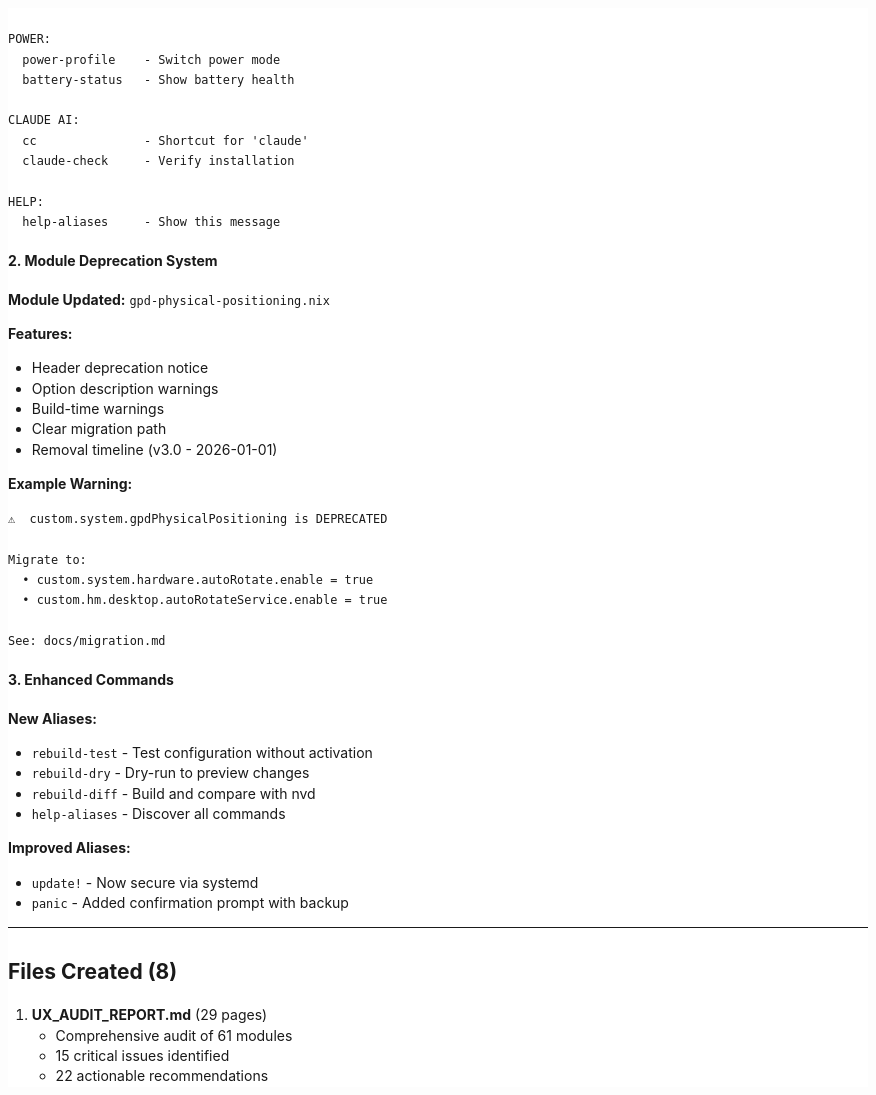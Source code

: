 ```

POWER:
  power-profile    - Switch power mode
  battery-status   - Show battery health

CLAUDE AI:
  cc               - Shortcut for 'claude'
  claude-check     - Verify installation

HELP:
  help-aliases     - Show this message
```

#### 2. Module Deprecation System
**Module Updated:** `gpd-physical-positioning.nix`

**Features:**
- Header deprecation notice
- Option description warnings
- Build-time warnings
- Clear migration path
- Removal timeline (v3.0 - 2026-01-01)

**Example Warning:**
```
⚠️  custom.system.gpdPhysicalPositioning is DEPRECATED

Migrate to:
  • custom.system.hardware.autoRotate.enable = true
  • custom.hm.desktop.autoRotateService.enable = true

See: docs/migration.md
```

#### 3. Enhanced Commands
**New Aliases:**
- `rebuild-test` - Test configuration without activation
- `rebuild-dry` - Dry-run to preview changes
- `rebuild-diff` - Build and compare with nvd
- `help-aliases` - Discover all commands

**Improved Aliases:**
- `update!` - Now secure via systemd
- `panic` - Added confirmation prompt with backup

---

## Files Created (8)

1. **UX_AUDIT_REPORT.md** (29 pages)
   - Comprehensive audit of 61 modules
   - 15 critical issues identified
   - 22 actionable recommendations
